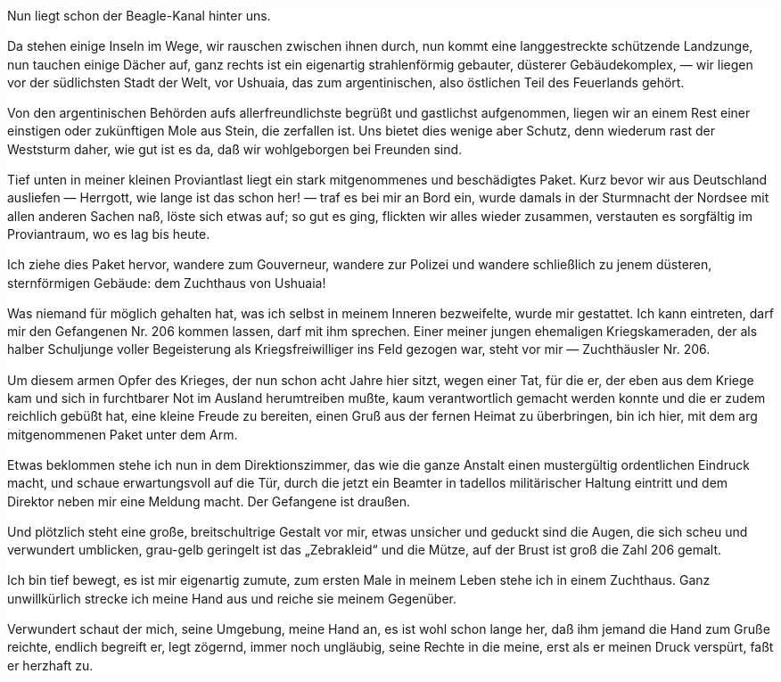 Nun liegt schon der Beagle-Kanal hinter uns.

Da stehen einige Inseln im Wege, wir rauschen zwischen ihnen durch, nun kommt
eine langgestreckte schützende Landzunge, nun tauchen einige Dächer auf, ganz
rechts ist ein eigenartig strahlenförmig gebauter, düsterer Gebäudekomplex, —
wir liegen vor der südlichsten Stadt der Welt, vor Ushuaia, das zum
argentinischen, also östlichen Teil des Feuerlands gehört.

Von den argentinischen Behörden aufs allerfreundlichste begrüßt und gastlichst
aufgenommen, liegen wir an einem Rest einer einstigen oder zukünftigen Mole aus
Stein, die zerfallen ist. Uns bietet dies wenige aber Schutz, denn wiederum rast
der Weststurm daher, wie gut ist es da, daß wir wohlgeborgen bei Freunden sind.

Tief unten in meiner kleinen Proviantlast liegt ein stark mitgenommenes und
beschädigtes Paket. Kurz bevor wir aus Deutschland ausliefen — Herrgott, wie
lange ist das schon her! — traf es bei mir an Bord ein, wurde damals in der
Sturmnacht der Nordsee mit allen anderen Sachen naß, löste sich etwas auf; so
gut es ging, flickten wir alles wieder zusammen, verstauten es sorgfältig im
Proviantraum, wo es lag bis heute.

Ich ziehe dies Paket hervor, wandere zum Gouverneur, wandere zur Polizei und
wandere schließlich zu jenem düsteren, sternförmigen Gebäude: dem Zuchthaus von
Ushuaia!

Was niemand für möglich gehalten hat, was ich selbst in meinem Inneren
bezweifelte, wurde mir gestattet. Ich kann eintreten, darf mir den Gefangenen
Nr. 206 kommen lassen, darf mit ihm sprechen. Einer meiner jungen ehemaligen
Kriegskameraden, der als halber Schuljunge voller Begeisterung als
Kriegsfreiwilliger ins Feld gezogen war, steht vor mir — Zuchthäusler Nr. 206. 

Um diesem armen Opfer des Krieges, der nun schon acht Jahre hier sitzt, wegen
einer Tat, für die er, der eben aus dem Kriege kam und sich in furchtbarer Not
im Ausland herumtreiben mußte, kaum verantwortlich gemacht werden konnte und die
er zudem reichlich gebüßt hat, eine kleine Freude zu bereiten, einen Gruß aus
der fernen Heimat zu überbringen, bin ich hier, mit dem arg mitgenommenen Paket
unter dem Arm.

Etwas beklommen stehe ich nun in dem Direktionszimmer, das wie die ganze Anstalt
einen mustergültig ordentlichen Eindruck macht, und schaue erwartungsvoll auf
die Tür, durch die jetzt ein Beamter in tadellos militärischer Haltung eintritt
und dem Direktor neben mir eine Meldung macht. Der Gefangene ist draußen.

Und plötzlich steht eine große‚ breitschultrige Gestalt vor mir, etwas unsicher
und geduckt sind die Augen‚ die sich scheu und verwundert umblicken, grau-gelb
geringelt ist das „Zebrakleid“ und die Mütze, auf der Brust ist groß die Zahl
206 gemalt.

Ich bin tief bewegt, es ist mir eigenartig zumute, zum ersten Male in meinem
Leben stehe ich in einem Zuchthaus. Ganz unwillkürlich strecke ich meine Hand
aus und reiche sie meinem Gegenüber.

Verwundert schaut der mich, seine Umgebung, meine Hand an, es ist wohl schon
lange her, daß ihm jemand die Hand zum Gruße reichte, endlich begreift er, legt
zögernd, immer noch ungläubig, seine Rechte in die meine, erst als er meinen
Druck verspürt, faßt er herzhaft zu.
